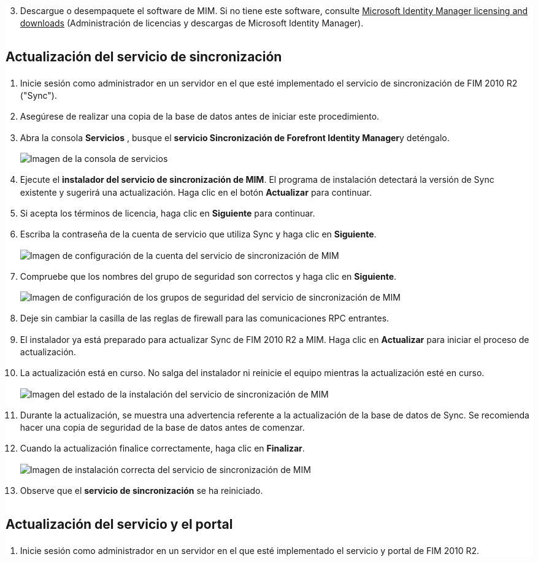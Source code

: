 3.  Descargue o desempaquete el software de MIM.  Si no tiene este software, consulte [Microsoft Identity Manager licensing and downloads](microsoft-identity-manager-licensing.md) (Administración de licencias y descargas de Microsoft Identity Manager).

## <a name="upgrade-the-synchronization-service"></a>Actualización del servicio de sincronización

1.  Inicie sesión como administrador en un servidor en el que esté implementado el servicio de sincronización de FIM 2010 R2 ("Sync").

2.  Asegúrese de realizar una copia de la base de datos antes de iniciar este procedimiento.

3.  Abra la consola **Servicios** , busque el **servicio Sincronización de Forefront Identity Manager**y deténgalo.

    ![Imagen de la consola de servicios](media/MIM-UpgFIM1.PNG)

4.  Ejecute el **instalador del servicio de sincronización de MIM**. El programa de instalación detectará la versión de Sync existente y sugerirá una actualización. Haga clic en el botón **Actualizar** para continuar.

5.  Si acepta los términos de licencia, haga clic en **Siguiente** para continuar.

6.  Escriba la contraseña de la cuenta de servicio que utiliza Sync y haga clic en **Siguiente**.

    ![Imagen de configuración de la cuenta del servicio de sincronización de MIM](media/MIM-UpgFIM3.png)

7.  Compruebe que los nombres del grupo de seguridad son correctos y haga clic en **Siguiente**.

    ![Imagen de configuración de los grupos de seguridad del servicio de sincronización de MIM](media/MIM-UpgFIM4.png)

8.  Deje sin cambiar la casilla de las reglas de firewall para las comunicaciones RPC entrantes.

9. El instalador ya está preparado para actualizar Sync de FIM 2010 R2 a MIM. Haga clic en **Actualizar** para iniciar el proceso de actualización.

10. La actualización está en curso. No salga del instalador ni reinicie el equipo mientras la actualización esté en curso.

    ![Imagen del estado de la instalación del servicio de sincronización de MIM](media/MIM-UpgFIM7.png)

11. Durante la actualización, se muestra una advertencia referente a la actualización de la base de datos de Sync. Se recomienda hacer una copia de seguridad de la base de datos antes de comenzar.

12. Cuando la actualización finalice correctamente, haga clic en **Finalizar**.

    ![Imagen de instalación correcta del servicio de sincronización de MIM](media/MIM-UpgSP1.png)

13. Observe que el **servicio de sincronización** se ha reiniciado.

## <a name="upgrade-the-service-and-portal"></a>Actualización del servicio y el portal

1.  Inicie sesión como administrador en un servidor en el que esté implementado el servicio y portal de FIM 2010 R2.
